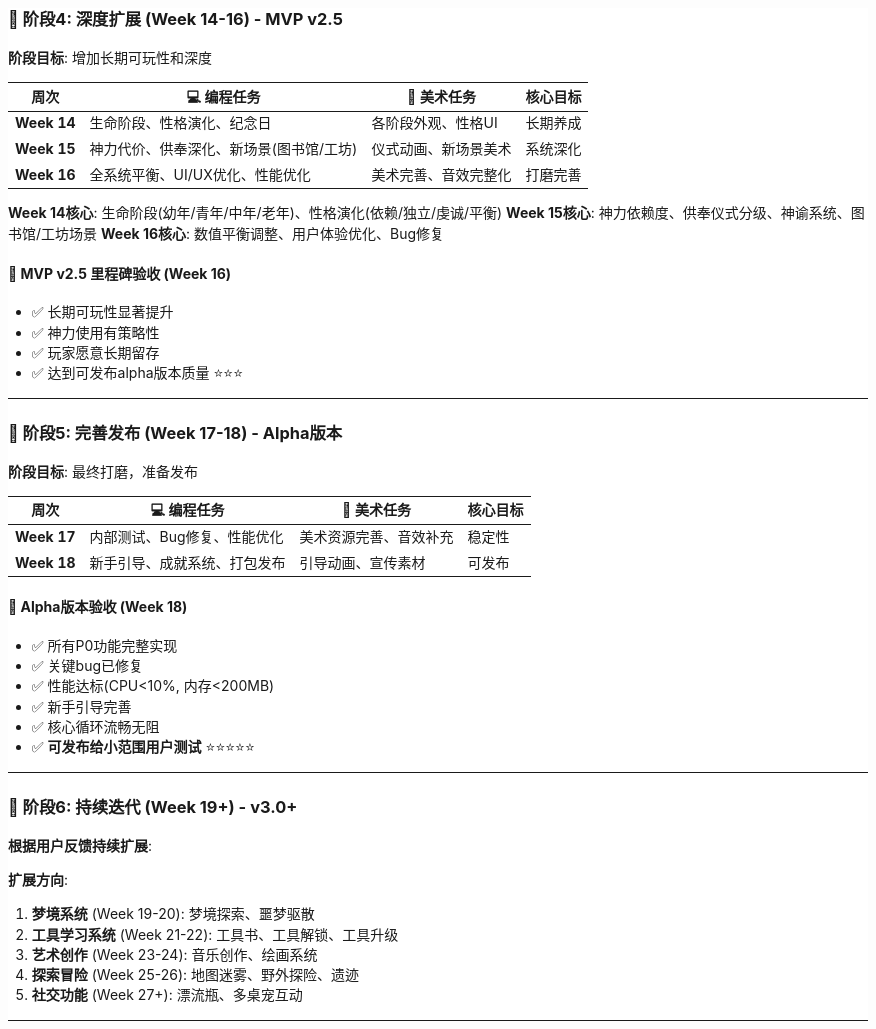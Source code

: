 
### 🌟 阶段4: 深度扩展 (Week 14-16) - MVP v2.5

**阶段目标**: 增加长期可玩性和深度

| 周次 | 💻 编程任务 | 🎨 美术任务 | 核心目标 |
|------|------------|------------|---------|
| **Week 14** | 生命阶段、性格演化、纪念日 | 各阶段外观、性格UI | 长期养成 |
| **Week 15** | 神力代价、供奉深化、新场景(图书馆/工坊) | 仪式动画、新场景美术 | 系统深化 |
| **Week 16** | 全系统平衡、UI/UX优化、性能优化 | 美术完善、音效完整化 | 打磨完善 |

**Week 14核心**: 生命阶段(幼年/青年/中年/老年)、性格演化(依赖/独立/虔诚/平衡)
**Week 15核心**: 神力依赖度、供奉仪式分级、神谕系统、图书馆/工坊场景
**Week 16核心**: 数值平衡调整、用户体验优化、Bug修复

#### 🎯 MVP v2.5 里程碑验收 (Week 16)
- ✅ 长期可玩性显著提升
- ✅ 神力使用有策略性
- ✅ 玩家愿意长期留存
- ✅ 达到可发布alpha版本质量 ⭐⭐⭐

---

### 🚀 阶段5: 完善发布 (Week 17-18) - Alpha版本

**阶段目标**: 最终打磨，准备发布

| 周次 | 💻 编程任务 | 🎨 美术任务 | 核心目标 |
|------|------------|------------|---------|
| **Week 17** | 内部测试、Bug修复、性能优化 | 美术资源完善、音效补充 | 稳定性 |
| **Week 18** | 新手引导、成就系统、打包发布 | 引导动画、宣传素材 | 可发布 |

#### 🎯 Alpha版本验收 (Week 18)
- ✅ 所有P0功能完整实现
- ✅ 关键bug已修复
- ✅ 性能达标(CPU<10%, 内存<200MB)
- ✅ 新手引导完善
- ✅ 核心循环流畅无阻
- ✅ **可发布给小范围用户测试** ⭐⭐⭐⭐⭐

---

### 🔄 阶段6: 持续迭代 (Week 19+) - v3.0+

**根据用户反馈持续扩展**:

**扩展方向**:
1. **梦境系统** (Week 19-20): 梦境探索、噩梦驱散
2. **工具学习系统** (Week 21-22): 工具书、工具解锁、工具升级
3. **艺术创作** (Week 23-24): 音乐创作、绘画系统
4. **探索冒险** (Week 25-26): 地图迷雾、野外探险、遗迹
5. **社交功能** (Week 27+): 漂流瓶、多桌宠互动

---